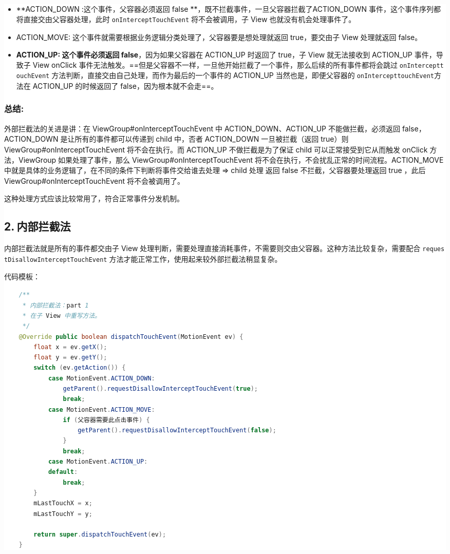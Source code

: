 * **ACTION_DOWN :这个事件，父容器必须返回 false **，既不拦截事件，一旦父容器拦截了ACTION_DOWN 事件，这个事件序列都将直接交由父容器处理，此时 `onInterceptTouchEvent` 将不会被调用，子 View 也就没有机会处理事件了。

* ACTION_MOVE: 这个事件就需要根据业务逻辑分类处理了，父容器要是想处理就返回 true，要交由子 View 处理就返回 false。

* **ACTION_UP: 这个事件必须返回 false**，因为如果父容器在 ACTION_UP 时返回了 true，子 View 就无法接收到 ACTION_UP 事件，导致子 View onClick 事件无法触发。==但是父容器不一样，一旦他开始拦截了一个事件，那么后续的所有事件都将会跳过  `onIntercepttouchEvent` 方法判断，直接交由自己处理，而作为最后的一个事件的 ACTION_UP 当然也是，即便父容器的 `onIntercepttouchEvent`方法在 ACTION_UP 的时候返回了 false，因为根本就不会走==。

### 总结:

外部拦截法的关进是讲：在 ViewGroup#onInterceptTouchEvent 中 ACTION_DOWN、ACTION_UP 不能做拦截，必须返回 false，ACTION_DOWN 是让所有的事件都可以传递到 child 中，否者 ACTION_DOWN 一旦被拦截（返回 true）则  ViewGroup#onInterceptTouchEvent 将不会在执行。而 ACTION_UP 不做拦截是为了保证 child 可以正常接受到它从而触发 onClick 方法，ViewGroup 如果处理了事件，那么 ViewGroup#onInterceptTouchEvent 将不会在执行，不会扰乱正常的时间流程。ACTION_MOVE 中就是具体的业务逻辑了，在不同的条件下判断将事件交给谁去处理 => child 处理 返回 false 不拦截，父容器要处理返回 true ，此后 ViewGroup#onInterceptTouchEvent 将不会被调用了。



这种处理方式应该比较常用了，符合正常事件分发机制。



## 2. 内部拦截法

内部拦截法就是所有的事件都交由子 View 处理判断，需要处理直接消耗事件，不需要则交由父容器。这种方法比较复杂，需要配合 `requestDisallowInterceptTouchEvent` 方法才能正常工作，使用起来较外部拦截法稍显复杂。

代码模板：

```java
    /**
     * 内部拦截法：part 1
     * 在子 View 中重写方法。
     */
    @Override public boolean dispatchTouchEvent(MotionEvent ev) {
        float x = ev.getX();
        float y = ev.getY();
        switch (ev.getAction()) {
            case MotionEvent.ACTION_DOWN:
                getParent().requestDisallowInterceptTouchEvent(true);
                break;
            case MotionEvent.ACTION_MOVE:
                if (父容器需要此点击事件) {
                    getParent().requestDisallowInterceptTouchEvent(false);
                }
                break;
            case MotionEvent.ACTION_UP:
            default:
                break;
        }
        mLastTouchX = x;
        mLastTouchY = y;

        return super.dispatchTouchEvent(ev);
    }
```
